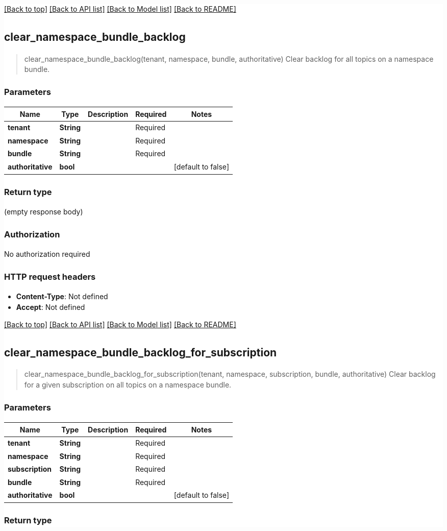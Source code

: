 [[Back to top]](#) [[Back to API list]](../README.md#documentation-for-api-endpoints) [[Back to Model list]](../README.md#documentation-for-models) [[Back to README]](../README.md)


## clear_namespace_bundle_backlog

> clear_namespace_bundle_backlog(tenant, namespace, bundle, authoritative)
Clear backlog for all topics on a namespace bundle.

### Parameters


Name | Type | Description  | Required | Notes
------------- | ------------- | ------------- | ------------- | -------------
**tenant** | **String** |  | Required | 
**namespace** | **String** |  | Required | 
**bundle** | **String** |  | Required | 
**authoritative** | **bool** |  |  | [default to false]

### Return type

 (empty response body)

### Authorization

No authorization required

### HTTP request headers

- **Content-Type**: Not defined
- **Accept**: Not defined

[[Back to top]](#) [[Back to API list]](../README.md#documentation-for-api-endpoints) [[Back to Model list]](../README.md#documentation-for-models) [[Back to README]](../README.md)


## clear_namespace_bundle_backlog_for_subscription

> clear_namespace_bundle_backlog_for_subscription(tenant, namespace, subscription, bundle, authoritative)
Clear backlog for a given subscription on all topics on a namespace bundle.

### Parameters


Name | Type | Description  | Required | Notes
------------- | ------------- | ------------- | ------------- | -------------
**tenant** | **String** |  | Required | 
**namespace** | **String** |  | Required | 
**subscription** | **String** |  | Required | 
**bundle** | **String** |  | Required | 
**authoritative** | **bool** |  |  | [default to false]

### Return type
